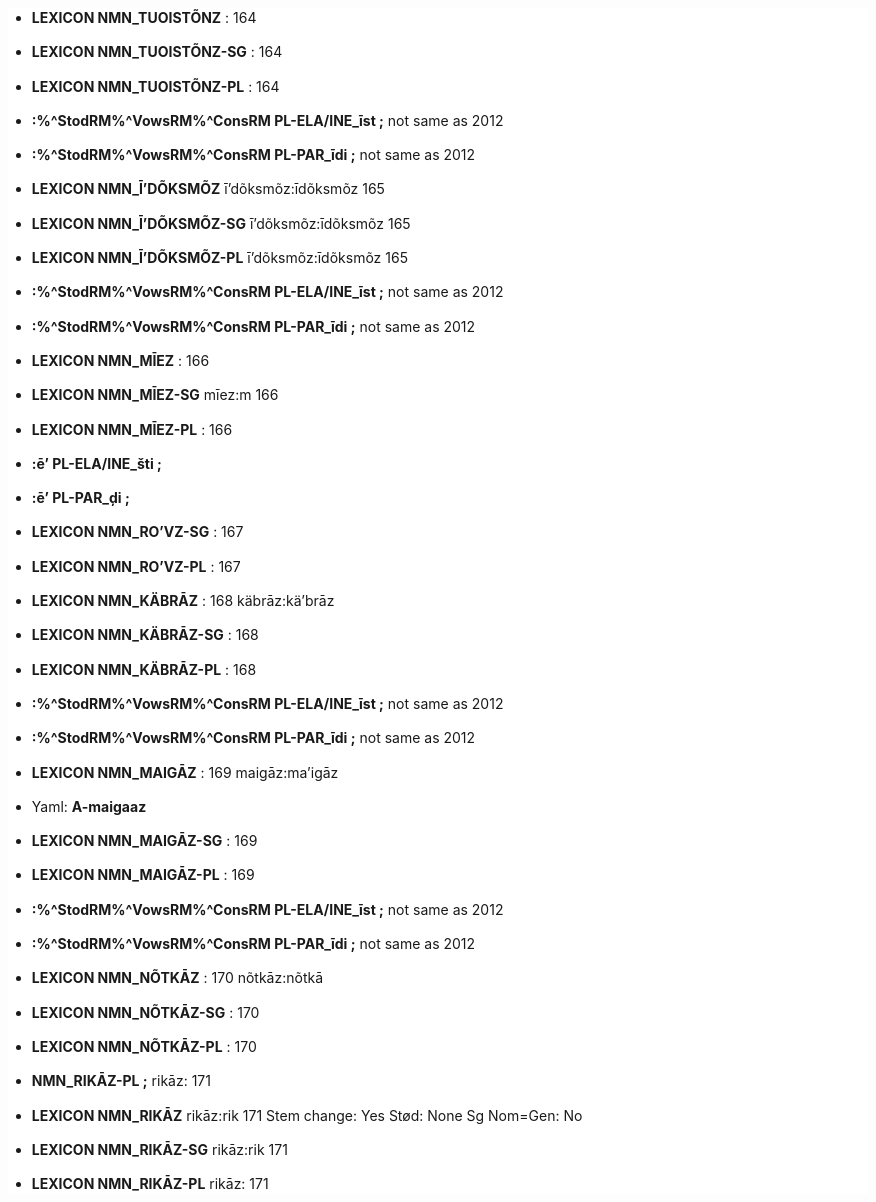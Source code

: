 
 * __LEXICON NMN_TUOISTÕNZ__ : 164
 * __LEXICON NMN_TUOISTÕNZ-SG__ : 164

 * __LEXICON NMN_TUOISTÕNZ-PL__ : 164
 * __:%^StodRM%^VowsRM%^ConsRM PL-ELA/INE_īst ;__ not same as 2012
 * __:%^StodRM%^VowsRM%^ConsRM PL-PAR_īdi ;__ not same as 2012


 * __LEXICON NMN_ĪʼDÕKSMÕZ__ īʼdõksmõz:īdõksmõz 165
 * __LEXICON NMN_ĪʼDÕKSMÕZ-SG__ īʼdõksmõz:īdõksmõz 165

 * __LEXICON NMN_ĪʼDÕKSMÕZ-PL__ īʼdõksmõz:īdõksmõz 165

 * __:%^StodRM%^VowsRM%^ConsRM PL-ELA/INE_īst ;__ not same as 2012
 * __:%^StodRM%^VowsRM%^ConsRM PL-PAR_īdi ;__ not same as 2012



 * __LEXICON NMN_MĪEZ__ : 166
 * __LEXICON NMN_MĪEZ-SG__ mīez:m 166

 * __LEXICON NMN_MĪEZ-PL__ : 166
 * __:ēʼ PL-ELA/INE_šti ;__ 
 * __:ēʼ PL-PAR_ḑi ;__ 


 * __LEXICON NMN_ROʼVZ-SG__ : 167
 * __LEXICON NMN_ROʼVZ-PL__ : 167



 * __LEXICON NMN_KÄBRĀZ__ : 168 käbrāz:käʼbrāz
 * __LEXICON NMN_KÄBRĀZ-SG__ : 168

 * __LEXICON NMN_KÄBRĀZ-PL__ : 168
 * __:%^StodRM%^VowsRM%^ConsRM PL-ELA/INE_īst ;__ not same as 2012
 * __:%^StodRM%^VowsRM%^ConsRM PL-PAR_īdi ;__ not same as 2012


 * __LEXICON NMN_MAIGĀZ__ : 169 maigāz:maʼigāz
* Yaml: **A-maigaaz**
 * __LEXICON NMN_MAIGĀZ-SG__ : 169

 * __LEXICON NMN_MAIGĀZ-PL__ : 169
 * __:%^StodRM%^VowsRM%^ConsRM PL-ELA/INE_īst ;__ not same as 2012
 * __:%^StodRM%^VowsRM%^ConsRM PL-PAR_īdi ;__ not same as 2012

 * __LEXICON NMN_NÕTKĀZ__ : 170 nõtkāz:nõtkā
 * __LEXICON NMN_NÕTKĀZ-SG__ : 170


 * __LEXICON NMN_NÕTKĀZ-PL__ : 170
 * __NMN_RIKĀZ-PL ;__ rikāz: 171

 * __LEXICON NMN_RIKĀZ__ rikāz:rik 171
Stem change: Yes
Stød: None
Sg Nom=Gen: No
 * __LEXICON NMN_RIKĀZ-SG__ rikāz:rik 171

 * __LEXICON NMN_RIKĀZ-PL__ rikāz: 171
